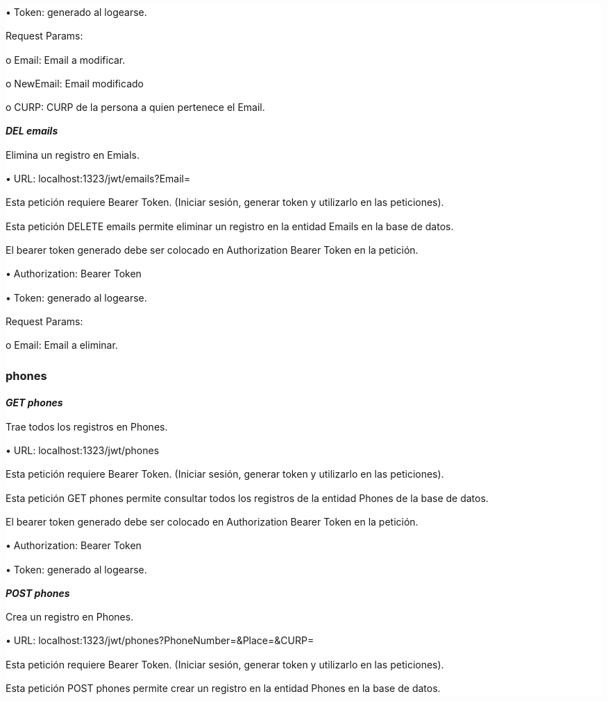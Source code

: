 •	Token: <token> generado al logearse.

Request Params:

o	Email: Email a modificar.

o	NewEmail: Email modificado

o	CURP: CURP de la persona a quien pertenece el Email.


***DEL emails***

Elimina un registro en Emials.

•	URL: localhost:1323/jwt/emails?Email=

Esta petición requiere Bearer Token. (Iniciar sesión, generar token y utilizarlo en las peticiones).

Esta petición DELETE emails permite eliminar un registro en la entidad Emails en la base de datos.

El bearer token generado debe ser colocado en Authorization Bearer Token en la petición.

•	Authorization: Bearer Token

•	Token: <token> generado al logearse.

Request Params:

o	Email: Email a eliminar.

### phones

***GET phones***

Trae todos los registros en Phones.

•	URL: localhost:1323/jwt/phones

Esta petición requiere Bearer Token. (Iniciar sesión, generar token y utilizarlo en las peticiones).

Esta petición GET phones permite consultar todos los registros de la entidad Phones de la base de datos.

El bearer token generado debe ser colocado en Authorization Bearer Token en la petición.

•	Authorization: Bearer Token

•	Token: <token> generado al logearse.


***POST phones***

Crea un registro en Phones.

•	URL: localhost:1323/jwt/phones?PhoneNumber=&Place=&CURP=

Esta petición requiere Bearer Token. (Iniciar sesión, generar token y utilizarlo en las peticiones).

Esta petición POST phones permite crear un registro en la entidad Phones en la base de datos.
